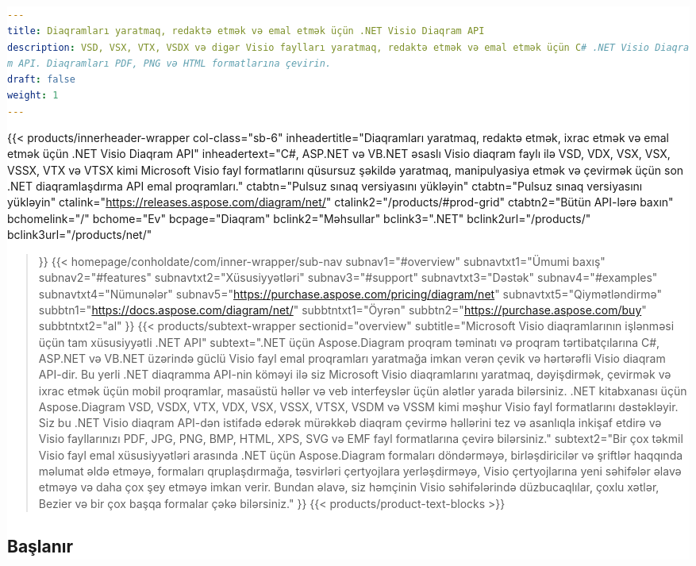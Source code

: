 ```yaml
---
title: Diaqramları yaratmaq, redaktə etmək və emal etmək üçün .NET Visio Diaqram API
description: VSD, VSX, VTX, VSDX və digər Visio faylları yaratmaq, redaktə etmək və emal etmək üçün C# .NET Visio Diaqram API. Diaqramları PDF, PNG və HTML formatlarına çevirin.
draft: false
weight: 1
---
```

{{< products/innerheader-wrapper col-class="sb-6"
  inheadertitle="Diaqramları yaratmaq, redaktə etmək, ixrac etmək və emal etmək üçün .NET Visio Diaqram API"
  inheadertext="C#, ASP.NET və VB.NET əsaslı Visio diaqram faylı ilə VSD, VDX, VSX, VSX, VSSX, VTX və VTSX kimi Microsoft Visio fayl formatlarını qüsursuz şəkildə yaratmaq, manipulyasiya etmək və çevirmək üçün son .NET diaqramlaşdırma API emal proqramları."
  ctabtn="Pulsuz sınaq versiyasını yükləyin"
  ctabtn="Pulsuz sınaq versiyasını yükləyin"
  ctalink="https://releases.aspose.com/diagram/net/"
  ctalink2="/products/#prod-grid"
  ctabtn2="Bütün API-lərə baxın"
  bchomelink="/"
  bchome="Ev"
  bcpage="Diaqram"
  bclink2="Məhsullar"
  bclink3=".NET"
  bclink2url="/products/"
  bclink3url="/products/net/"
  >}}
{{< homepage/conholdate/com/inner-wrapper/sub-nav 
subnav1="#overview"
subnavtxt1="Ümumi baxış" 
subnav2="#features"
subnavtxt2="Xüsusiyyətləri" 
subnav3="#support"
subnavtxt3="Dəstək" 
subnav4="#examples"
subnavtxt4="Nümunələr" 
subnav5="https://purchase.aspose.com/pricing/diagram/net"
subnavtxt5="Qiymətləndirmə" 
subbtn1="https://docs.aspose.com/diagram/net/"
subbtntxt1="Öyrən"
subbtn2="https://purchase.aspose.com/buy"
subbtntxt2="al"
>}}
   {{< products/subtext-wrapper
   sectionid="overview"
   subtitle="Microsoft Visio diaqramlarının işlənməsi üçün tam xüsusiyyətli .NET API"
   subtext=".NET üçün Aspose.Diagram proqram təminatı və proqram tərtibatçılarına C#, ASP.NET və VB.NET üzərində güclü Visio fayl emal proqramları yaratmağa imkan verən çevik və hərtərəfli Visio diaqram API-dir. Bu yerli .NET diaqramma API-nin köməyi ilə siz Microsoft Visio diaqramlarını yaratmaq, dəyişdirmək, çevirmək və ixrac etmək üçün mobil proqramlar, masaüstü həllər və veb interfeyslər üçün alətlər yarada bilərsiniz. .NET kitabxanası üçün Aspose.Diagram VSD, VSDX, VTX, VDX, VSX, VSSX, VTSX, VSDM və VSSM kimi məşhur Visio fayl formatlarını dəstəkləyir. Siz bu .NET Visio diaqram API-dən istifadə edərək mürəkkəb diaqram çevirmə həllərini tez və asanlıqla inkişaf etdirə və Visio fayllarınızı PDF, JPG, PNG, BMP, HTML, XPS, SVG və EMF fayl formatlarına çevirə bilərsiniz."
   subtext2="Bir çox təkmil Visio fayl emal xüsusiyyətləri arasında .NET üçün Aspose.Diagram formaları döndərməyə, birləşdiricilər və şriftlər haqqında məlumat əldə etməyə, formaları qruplaşdırmağa, təsvirləri çertyojlara yerləşdirməyə, Visio çertyojlarına yeni səhifələr əlavə etməyə və daha çox şey etməyə imkan verir. Bundan əlavə, siz həmçinin Visio səhifələrində düzbucaqlılar, çoxlu xətlər, Bezier və bir çox başqa formalar çəkə bilərsiniz."
   >}} 
   {{< products/product-text-blocks >}}
   <h2>Başlanır</h2>